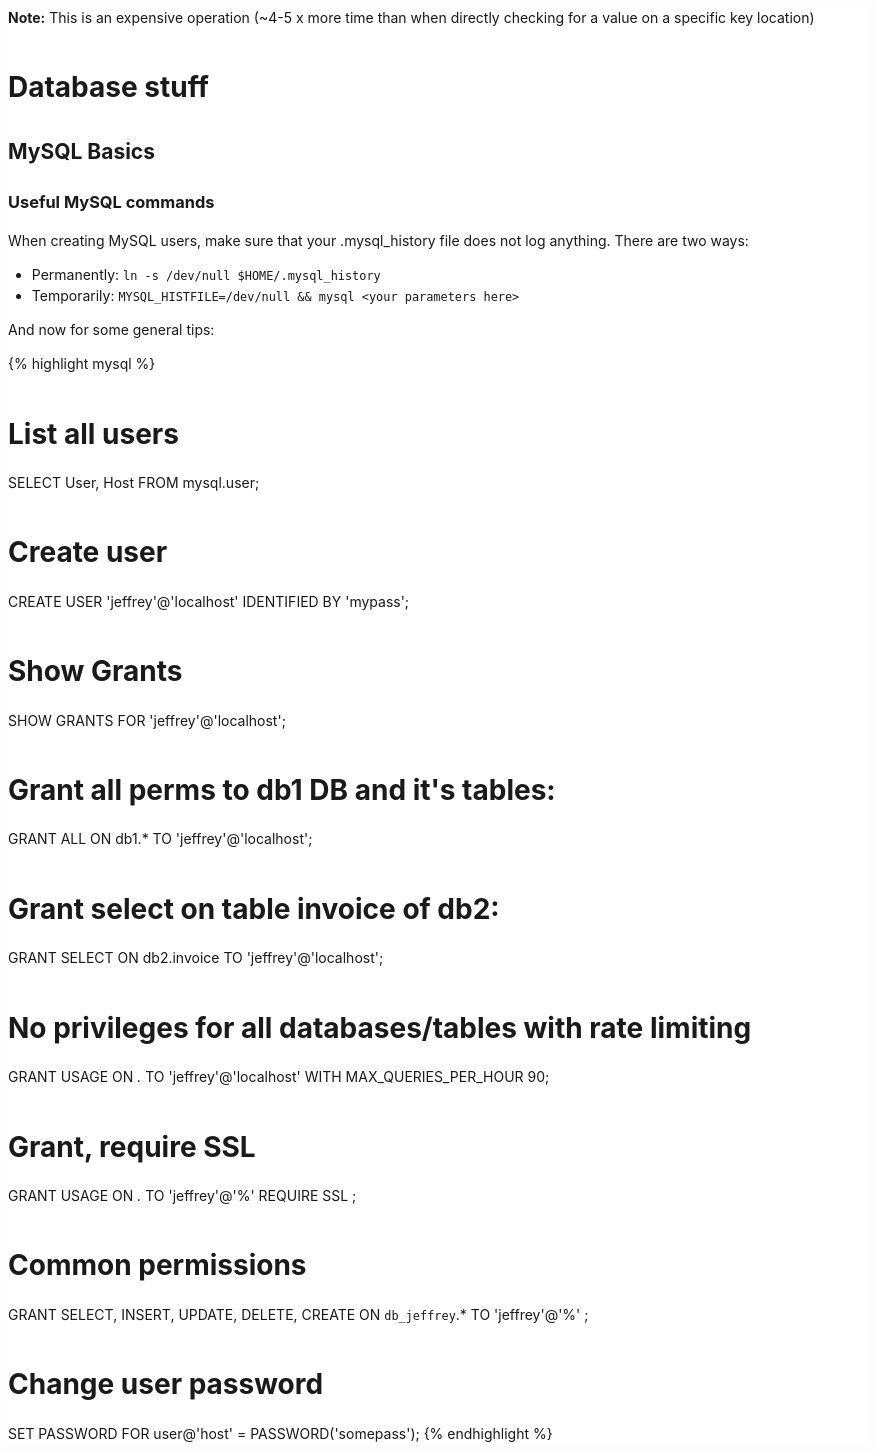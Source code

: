  **Note:** This is an expensive operation (~4-5 x more time than when directly checking for a value on a specific key location)

# Database stuff

## MySQL Basics

### Useful MySQL commands

When creating MySQL users, make sure that your .mysql_history file does not log anything. There are two ways:

* Permanently: ```ln -s /dev/null $HOME/.mysql_history```
* Temporarily: ```MYSQL_HISTFILE=/dev/null && mysql <your parameters here>```

And now for some general tips:

{% highlight mysql %}
# List all users
SELECT User, Host FROM mysql.user;

# Create user
CREATE USER 'jeffrey'@'localhost' IDENTIFIED BY 'mypass';

# Show Grants
SHOW GRANTS FOR 'jeffrey'@'localhost';

# Grant all perms to db1 DB and it's tables:
GRANT ALL ON db1.* TO 'jeffrey'@'localhost';

# Grant select on table invoice of db2:
GRANT SELECT ON db2.invoice TO 'jeffrey'@'localhost';

# No privileges for all databases/tables with rate limiting
GRANT USAGE ON *.* TO 'jeffrey'@'localhost' WITH MAX_QUERIES_PER_HOUR 90;

# Grant, require SSL
GRANT USAGE ON *.* TO 'jeffrey'@'%' REQUIRE SSL ; 

# Common permissions
GRANT SELECT, INSERT, UPDATE, DELETE, CREATE ON `db_jeffrey`.* TO 'jeffrey'@'%' ;

# Change user password
SET PASSWORD FOR user@'host' = PASSWORD('somepass');
{% endhighlight %}
